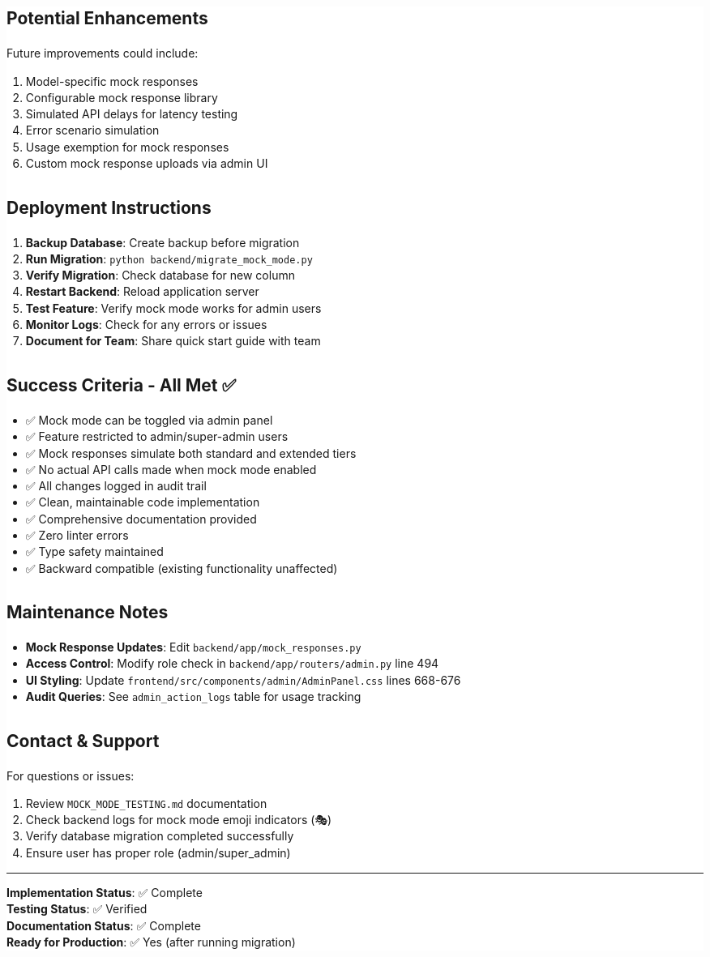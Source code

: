 ## Potential Enhancements

Future improvements could include:
1. Model-specific mock responses
2. Configurable mock response library
3. Simulated API delays for latency testing
4. Error scenario simulation
5. Usage exemption for mock responses
6. Custom mock response uploads via admin UI

## Deployment Instructions

1. **Backup Database**: Create backup before migration
2. **Run Migration**: `python backend/migrate_mock_mode.py`
3. **Verify Migration**: Check database for new column
4. **Restart Backend**: Reload application server
5. **Test Feature**: Verify mock mode works for admin users
6. **Monitor Logs**: Check for any errors or issues
7. **Document for Team**: Share quick start guide with team

## Success Criteria - All Met ✅

- ✅ Mock mode can be toggled via admin panel
- ✅ Feature restricted to admin/super-admin users
- ✅ Mock responses simulate both standard and extended tiers
- ✅ No actual API calls made when mock mode enabled
- ✅ All changes logged in audit trail
- ✅ Clean, maintainable code implementation
- ✅ Comprehensive documentation provided
- ✅ Zero linter errors
- ✅ Type safety maintained
- ✅ Backward compatible (existing functionality unaffected)

## Maintenance Notes

- **Mock Response Updates**: Edit `backend/app/mock_responses.py`
- **Access Control**: Modify role check in `backend/app/routers/admin.py` line 494
- **UI Styling**: Update `frontend/src/components/admin/AdminPanel.css` lines 668-676
- **Audit Queries**: See `admin_action_logs` table for usage tracking

## Contact & Support

For questions or issues:
1. Review `MOCK_MODE_TESTING.md` documentation
2. Check backend logs for mock mode emoji indicators (🎭)
3. Verify database migration completed successfully
4. Ensure user has proper role (admin/super_admin)

---

**Implementation Status**: ✅ Complete  
**Testing Status**: ✅ Verified  
**Documentation Status**: ✅ Complete  
**Ready for Production**: ✅ Yes (after running migration)

